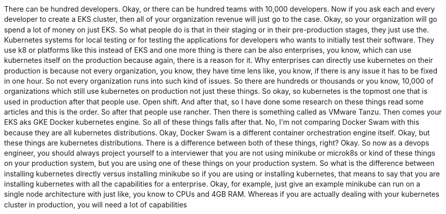  There can be hundred developers.
 Okay, or there can be hundred teams with 10,000 developers.
 Now if you ask each
 and every developer to create a EKS cluster,
 then all of your organization revenue will just go
 to the case.
 Okay, so your organization will go spend a lot
 of money on just EKS.
 So what people do is that in their staging
 or in their pre-production stages,
 they just use the.
 Kubernetes systems for local testing
 or for testing the applications for developers
 who wants to initially test their software.
 They use k8 or platforms like this instead of EKS
 and one more thing is
 there can be also enterprises,
 you know, which can use kubernetes itself on the production
 because again, there is a reason for it.
 Why enterprises can directly use kubernetes
 on their production is
 because not every organization,
 you know, they have time lens like,
 you know, if there is any issue it has to be fixed in one hour.
 So not every organization runs into such kind of issues.
 So there are hundreds or thousands
 or you know, 10,000 of organizations
 which still use kubernetes on production not just
 these things.
 So okay, so kubernetes is the topmost one
 that is used in production after that people use.
 Open shift.
 And after that,
 so I have done some research on these things read some articles
 and this is the order.
 So after that people use rancher.
 Then there is something called as VMware Tanzu.
 Then comes your EKS aks GKE Docker kubernetes engine.
 So all of these things falls after that.
 No, I'm not comparing Docker Swam with this
 because they are all kubernetes distributions.
 Okay, Docker Swam is a different container orchestration
 engine itself.
 Okay, but these things are kubernetes distributions.
 There is a difference between both of these things, right?
 Okay.
 So now as a devops engineer,
 you should always project yourself to a interviewer
 that you are not using minikube or microk8s
 or kind of these things on your production system,
 but you are using one of these things
 on your production system.
 So what is the difference
 between installing kubernetes directly versus installing
 minikube so if you are using or installing kubernetes,
 that means to say
 that you are installing kubernetes with all the capabilities
 for a enterprise.
 Okay, for example, just give an example minikube can run
 on a single node architecture with just like,
 you know to CPUs and 4GB RAM.
 Whereas if you are actually dealing
 with your kubernetes cluster in production,
 you will need a lot of capabilities
